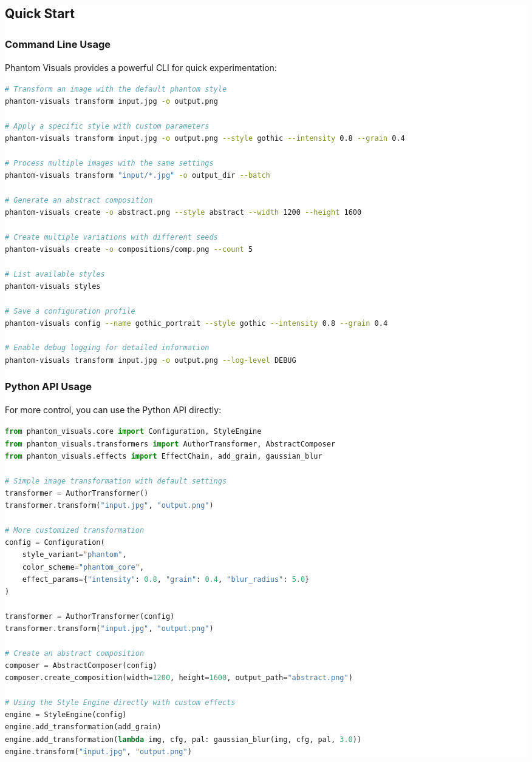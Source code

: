 ## Quick Start

### Command Line Usage

Phantom Visuals provides a powerful CLI for quick experimentation:

```bash
# Transform an image with the default phantom style
phantom-visuals transform input.jpg -o output.png

# Apply a specific style with custom parameters
phantom-visuals transform input.jpg -o output.png --style gothic --intensity 0.8 --grain 0.4

# Process multiple images with the same settings
phantom-visuals transform "input/*.jpg" -o output_dir --batch

# Generate an abstract composition
phantom-visuals create -o abstract.png --style abstract --width 1200 --height 1600

# Create multiple variations with different seeds
phantom-visuals create -o compositions/comp.png --count 5

# List available styles
phantom-visuals styles

# Save a configuration profile
phantom-visuals config --name gothic_portrait --style gothic --intensity 0.8 --grain 0.4

# Enable debug logging for detailed information
phantom-visuals transform input.jpg -o output.png --log-level DEBUG
```

### Python API Usage

For more control, you can use the Python API directly:

```python
from phantom_visuals.core import Configuration, StyleEngine
from phantom_visuals.transformers import AuthorTransformer, AbstractComposer
from phantom_visuals.effects import EffectChain, add_grain, gaussian_blur

# Simple image transformation with default settings
transformer = AuthorTransformer()
transformer.transform("input.jpg", "output.png")

# More customized transformation
config = Configuration(
    style_variant="phantom",
    color_scheme="phantom_core",
    effect_params={"intensity": 0.8, "grain": 0.4, "blur_radius": 5.0}
)

transformer = AuthorTransformer(config)
transformer.transform("input.jpg", "output.png")

# Create an abstract composition
composer = AbstractComposer(config)
composer.create_composition(width=1200, height=1600, output_path="abstract.png")

# Using the Style Engine directly with custom effects
engine = StyleEngine(config)
engine.add_transformation(add_grain)
engine.add_transformation(lambda img, cfg, pal: gaussian_blur(img, cfg, pal, 3.0))
engine.transform("input.jpg", "output.png")
```